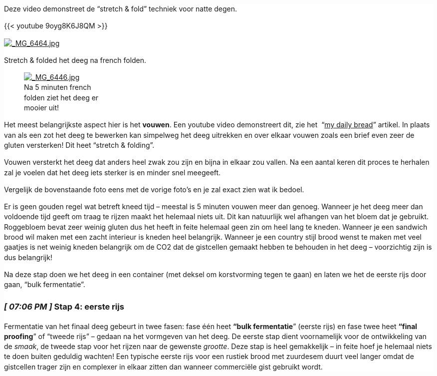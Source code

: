   <div>
    Deze video demonstreet de &#8220;stretch & fold&#8221; techniek voor natte degen.
  </div>
  
{{< youtube 9oyg8K6J8QM >}}

  
  <a title="_MG_6464.jpg" href="http://lh5.ggpht.com/-W89LhmDwke0/T_suMwzOzcI/AAAAAAAAGWA/PjiF9W9OeDU/s1024/_MG_6464.jpg"><img title="_MG_6464.jpg" src="https://lh5.ggpht.com/-W89LhmDwke0/T_suMwzOzcI/AAAAAAAAGWA/PjiF9W9OeDU/s150-c/_MG_6464.jpg" alt="_MG_6464.jpg" width="150" height="150" /></a><figcaption class="wp-caption-text">Stretch & folded het deeg na french folden.</figcaption></figure> <figure style="width: 150px" class="wp-caption alignleft"><a title="_MG_6446.jpg" href="http://lh3.ggpht.com/-vQEFK6Vf8j8/T_suKgUlqsI/AAAAAAAAGV4/RmguPWMDI_E/s1024/_MG_6446.jpg"><img title="_MG_6446.jpg" src="https://lh3.ggpht.com/-vQEFK6Vf8j8/T_suKgUlqsI/AAAAAAAAGV4/RmguPWMDI_E/s150-c/_MG_6446.jpg" alt="_MG_6446.jpg" width="150" height="150" /></a><figcaption class="wp-caption-text">Na 5 minuten french folden ziet het deeg er mooier uit!</figcaption></figure> 
  
  <p>
    Het meest belangrijkste aspect hier is het <strong>vouwen</strong>. Een youtube video demonstreert dit, zie het  &#8220;<a title="Baking your daily bread" href="https://redzuurdesem.be/baking-your-daily-bread/">my daily bread</a>&#8221; artikel. In plaats van als een zot het deeg te bewerken kan simpelweg het deeg uitrekken en over elkaar vouwen zoals een brief even zeer de gluten versterken! Dit heet &#8220;stretch & folding&#8221;.
  </p>
  
  <p>
    Vouwen versterkt het deeg dat anders heel zwak zou zijn en bijna in elkaar zou vallen. Na een aantal keren dit proces te herhalen zal je voelen dat het deeg iets sterker is en minder snel meegeeft.
  </p>
  
  <p>
    Vergelijk de bovenstaande foto eens met de vorige foto&#8217;s en je zal exact zien wat ik bedoel.
  </p>
  
  <p>
    Er is geen gouden regel wat betreft kneed tijd &#8211; meestal is 5 minuten vouwen meer dan genoeg. Wanneer je het deeg meer dan voldoende tijd geeft om traag te rijzen maakt het helemaal niets uit. Dit kan natuurlijk wel afhangen van het bloem dat je gebruikt. Roggebloem bevat zeer weinig gluten dus het heeft in feite helemaal geen zin om heel lang te kneden. Wanneer je een sandwich brood wil maken met een zacht interieur is kneden heel belangrijk. Wanneer je een country stijl brood wenst te maken met veel gaatjes is net weinig kneden belangrijk om de CO2 dat de gistcellen gemaakt hebben te behouden in het deeg &#8211; voorzichtig zijn is dus belangrijk!
  </p>
  
  <p>
    Na deze stap doen we het deeg in een container (met deksel om korstvorming tegen te gaan) en laten we het de eerste rijs door gaan, &#8220;bulk fermentatie&#8221;.
  </p>
  
  <h3>
    <em>[ 07:06 PM ] </em>Stap 4: eerste rijs
  </h3>
  
  <p>
    Fermentatie van het finaal deeg gebeurt in twee fasen: fase één heet <strong>&#8220;bulk fermentatie</strong>&#8221; (eerste rijs) en fase twee heet <strong>&#8220;final proofing</strong>&#8221; of &#8220;tweede rijs&#8221; &#8211; gedaan na het vormgeven van het deeg. De eerste stap dient voornamelijk voor de ontwikkeling van de <em>smaak</em>, de tweede stap voor het rijzen naar de gewenste <em>grootte</em>. Deze stap is heel gemakkelijk &#8211; in feite hoef je helemaal niets te doen buiten geduldig wachten! Een typische eerste rijs voor een rustiek brood met zuurdesem duurt veel langer omdat de gistcellen trager zijn en complexer in elkaar zitten dan wanneer commerciële gist gebruikt wordt.
  </p>
  

 [1]: http://lh6.ggpht.com/-6fIkLP09_wc/T_suE3I7EFI/AAAAAAAAGVA/PESIuwwteO4/s1024/_MG_6408.jpg "_MG_6408.jpg"
 [2]: http://lh6.ggpht.com/-hd0MPkSitVU/T_suF7OX1TI/AAAAAAAAGVI/3Ve_LYV-E_k/s1024/_MG_6410.jpg "_MG_6410.jpg"
